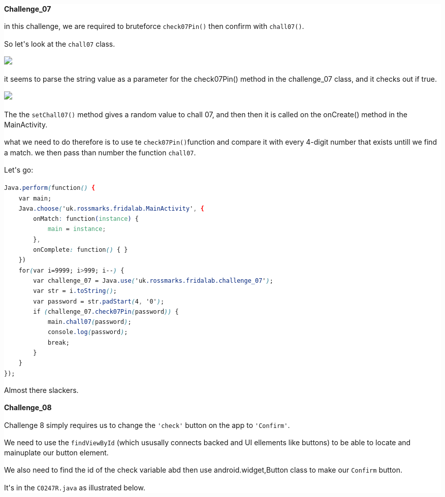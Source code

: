 **Challenge_07**

in this challenge, we are required to bruteforce `check07Pin()` then confirm with `chall07()`.

So let's look at the `chall07` class.

![](2022-05-02-16-32-36.png)

it seems to parse the string value as a parameter for the check07Pin() method in the challenge_07 class, and it checks out if true.

![](2022-05-02-16-35-06.png)

The the `setChall07()` method gives a random value to chall 07, and then then it is called on the onCreate() method in the MainActivity.

what we need to do therefore is to use te `check07Pin()`function and compare it with every 4-digit number that exists untill we find a match. we then pass than number the function `chall07`.

Let's go:

```css
Java.perform(function() {
    var main;
    Java.choose('uk.rossmarks.fridalab.MainActivity', {
        onMatch: function(instance) {
            main = instance;
        },
        onComplete: function() { }
    })
    for(var i=9999; i>999; i--) {
        var challenge_07 = Java.use('uk.rossmarks.fridalab.challenge_07');
        var str = i.toString();
        var password = str.padStart(4, '0');
        if (challenge_07.check07Pin(password)) {
            main.chall07(password);
            console.log(password);
            break;
        }
    }
});
```
Almost there slackers.


**Challenge_08**

Challenge 8 simply requires us to change the `'check'` button on the app to `'Confirm'`.

We need to use the `findViewById` (which ususally connects backed and UI ellements like buttons) to be able to locate and mainuplate our button element.

We also need to find the id of the check variable abd then use android.widget,Button class to make our `Confirm` button.

It's in the `C0247R.java` as illustrated below.
